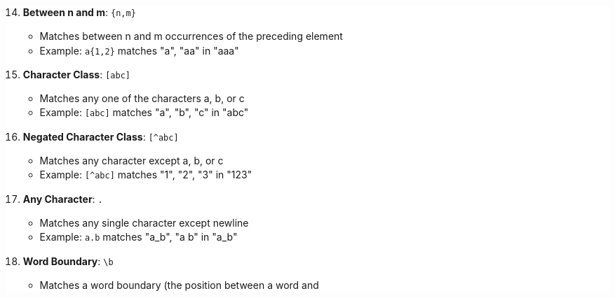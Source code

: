 14. **Between n and m**: `{n,m}`
    - Matches between n and m occurrences of the preceding element
    - Example: `a{1,2}` matches "a", "aa" in "aaa"

15. **Character Class**: `[abc]`
    - Matches any one of the characters a, b, or c
    - Example: `[abc]` matches "a", "b", "c" in "abc"

16. **Negated Character Class**: `[^abc]`
    - Matches any character except a, b, or c
    - Example: `[^abc]` matches "1", "2", "3" in "123"

17. **Any Character**: `.`
    - Matches any single character except newline
    - Example: `a.b` matches "a_b", "a b" in "a_b"

18. **Word Boundary**: `\b`
    - Matches a word boundary (the position between a word and